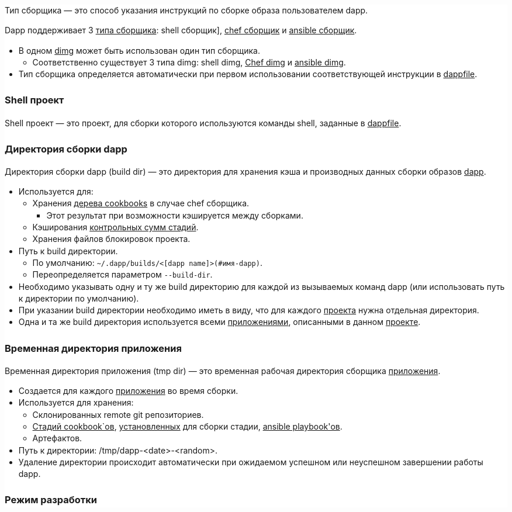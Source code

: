 Тип сборщика — это способ указания инструкций по сборке образа пользователем dapp.

Dapp поддерживает 3 [типа сборщика](#тип-сборщика): shell сборщик], [chef сборщик](chef.html#chef-сборщик) и [ansible сборщик](https://github.com/flant/dapp/blob/master/docs/rfc/yaml_with_ansible.md).

* В одном [dimg](#dimg) может быть использован один тип сборщика.
  * Соответственно существует 3 типа dimg: shell dimg, [Chef dimg](chef.html##chef-dimg) и [ansible dimg](https://github.com/flant/dapp/blob/master/docs/rfc/yaml_with_ansible.md).
* Тип сборщика определяется автоматически при первом использовании соответствующей инструкции в [dappfile](#dappfile).

### Shell проект

Shell проект — это проект, для сборки которого используются команды shell, заданные в [dappfile](#dappfile).

### Директория сборки dapp

Директория сборки dapp (build dir) — это директория для хранения кэша и производных данных сборки образов [dapp](#dapp).

* Используется для:
  * Хранения [дерева cookbooks](chef.html#дерево-cookbooks) в случае chef сборщика.
    * Этот результат при возможности кэшируется между сборками.
  * Кэширования [контрольных сумм стадий](chef.html#контрольная-сумма-cookbook’ов-стадии).
  * Хранения файлов блокировок проекта.
* Путь к build директории.
  * По умолчанию: `~/.dapp/builds/<[dapp name]>(#имя-dapp)`.
  * Переопределяется параметром `--build-dir`.
* Необходимо указывать одну и ту же build директорию для каждой из вызываемых команд dapp (или использовать путь к директории по умолчанию).
* При указании build директории необходимо иметь в виду, что для каждого [проекта](#проект) нужна отдельная директория.
* Одна и та же build директория используется всеми [приложениями](#приложение), описанными в данном [проекте](#проект).

### Временная директория приложения

Временная директория приложения (tmp dir) — это временная рабочая директория сборщика [приложения](#приложение).

* Создается для каждого [приложения](#приложение) во время сборки.
* Используется для хранения:
  * Склонированных remote git репозиториев.
  * [Стадий cookbook\`ов](chef.html#стадия-cookbook’а), [установленных](chef.html#установка-стадии-cookbook’а) для сборки стадии, [ansible playbook'ов](https://github.com/flant/dapp/blob/master/docs/rfc/yaml_with_ansible.md).
  * Артефактов.
* Путь к директории: /tmp/dapp-\<date\>-\<random\>.
* Удаление директории происходит автоматически при ожидаемом успешном или неуспешном завершении работы dapp.

### Режим разработки
